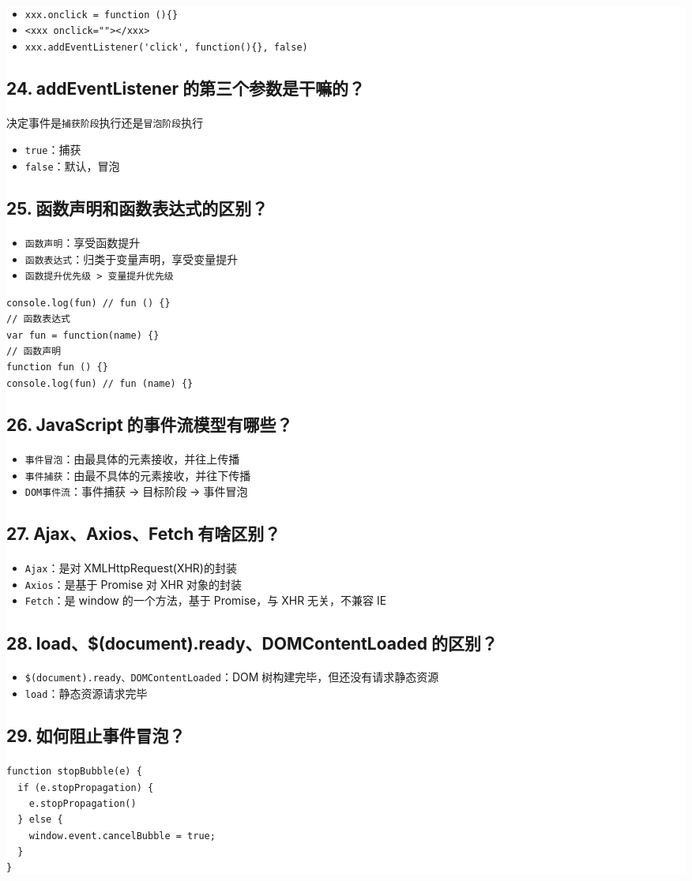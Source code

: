 - `xxx.onclick = function (){}`
- `<xxx onclick=""></xxx>`
- `xxx.addEventListener('click', function(){}, false)`

## 24. addEventListener 的第三个参数是干嘛的？

决定事件是`捕获阶段`执行还是`冒泡阶段`执行

- `true`：捕获
- `false`：默认，冒泡

## 25. 函数声明和函数表达式的区别？

- `函数声明`：享受函数提升
- `函数表达式`：归类于变量声明，享受变量提升
- `函数提升优先级 > 变量提升优先级`

```
console.log(fun) // fun () {}
// 函数表达式
var fun = function(name) {}
// 函数声明
function fun () {}
console.log(fun) // fun (name) {}
```

## 26. JavaScript 的事件流模型有哪些？

- `事件冒泡`：由最具体的元素接收，并往上传播
- `事件捕获`：由最不具体的元素接收，并往下传播
- `DOM事件流`：事件捕获 -> 目标阶段 -> 事件冒泡

## 27. Ajax、Axios、Fetch 有啥区别？

- `Ajax`：是对 XMLHttpRequest(XHR)的封装
- `Axios`：是基于 Promise 对 XHR 对象的封装
- `Fetch`：是 window 的一个方法，基于 Promise，与 XHR 无关，不兼容 IE

## 28. load、$(document).ready、DOMContentLoaded 的区别？

- `$(document).ready、DOMContentLoaded`：DOM 树构建完毕，但还没有请求静态资源
- `load`：静态资源请求完毕

## 29. 如何阻止事件冒泡？

```
function stopBubble(e) {
  if (e.stopPropagation) {
    e.stopPropagation()
  } else {
    window.event.cancelBubble = true;
  }
}
```
